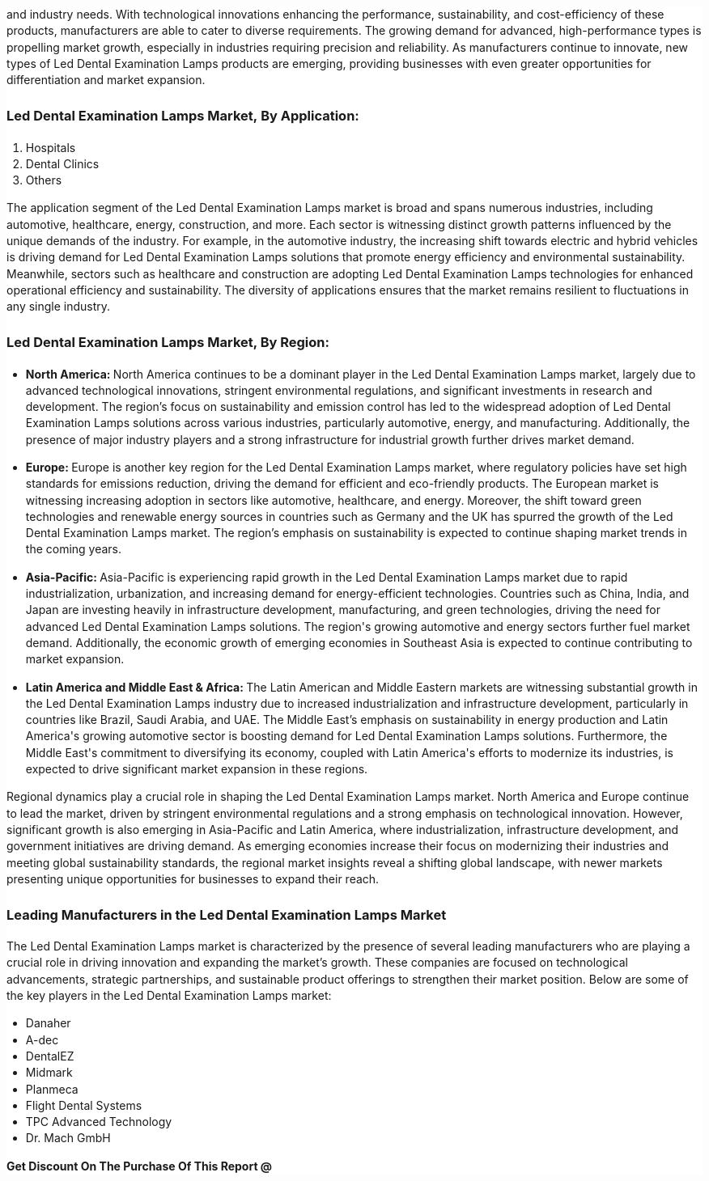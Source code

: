 and industry needs. With technological innovations enhancing the performance, sustainability, and cost-efficiency of these products, manufacturers are able to cater to diverse requirements. The growing demand for advanced, high-performance types is propelling market growth, especially in industries requiring precision and reliability. As manufacturers continue to innovate, new types of Led Dental Examination Lamps products are emerging, providing businesses with even greater opportunities for differentiation and market expansion.</p><h3>Led Dental Examination Lamps Market,&nbsp;By Application:</h3><ol><li>Hospitals<li> Dental Clinics<li> Others</li></ol><p>The application segment of the Led Dental Examination Lamps market is broad and spans numerous industries, including automotive, healthcare, energy, construction, and more. Each sector is witnessing distinct growth patterns influenced by the unique demands of the industry. For example, in the automotive industry, the increasing shift towards electric and hybrid vehicles is driving demand for Led Dental Examination Lamps solutions that promote energy efficiency and environmental sustainability. Meanwhile, sectors such as healthcare and construction are adopting Led Dental Examination Lamps technologies for enhanced operational efficiency and sustainability. The diversity of applications ensures that the market remains resilient to fluctuations in any single industry.</p><h3>Led Dental Examination Lamps Market, By Region:</h3><ul><li><p><strong>North America:&nbsp;</strong>North America continues to be a dominant player in the Led Dental Examination Lamps market, largely due to advanced technological innovations, stringent environmental regulations, and significant investments in research and development. The region&rsquo;s focus on sustainability and emission control has led to the widespread adoption of Led Dental Examination Lamps solutions across various industries, particularly automotive, energy, and manufacturing. Additionally, the presence of major industry players and a strong infrastructure for industrial growth further drives market demand.</p></li><li><p><strong><strong>Europe:&nbsp;</strong></strong>Europe is another key region for the Led Dental Examination Lamps market, where regulatory policies have set high standards for emissions reduction, driving the demand for efficient and eco-friendly products. The European market is witnessing increasing adoption in sectors like automotive, healthcare, and energy. Moreover, the shift toward green technologies and renewable energy sources in countries such as Germany and the UK has spurred the growth of the Led Dental Examination Lamps market. The region&rsquo;s emphasis on sustainability is expected to continue shaping market trends in the coming years.</p></li><li><p><strong><strong>Asia-Pacific:&nbsp;</strong></strong>Asia-Pacific is experiencing rapid growth in the Led Dental Examination Lamps market due to rapid industrialization, urbanization, and increasing demand for energy-efficient technologies. Countries such as China, India, and Japan are investing heavily in infrastructure development, manufacturing, and green technologies, driving the need for advanced Led Dental Examination Lamps solutions. The region's growing automotive and energy sectors further fuel market demand. Additionally, the economic growth of emerging economies in Southeast Asia is expected to continue contributing to market expansion.</p></li><li><p><strong><strong>Latin America and Middle East &amp; Africa:&nbsp;</strong></strong>The Latin American and Middle Eastern markets are witnessing substantial growth in the Led Dental Examination Lamps industry due to increased industrialization and infrastructure development, particularly in countries like Brazil, Saudi Arabia, and UAE. The Middle East&rsquo;s emphasis on sustainability in energy production and Latin America's growing automotive sector is boosting demand for Led Dental Examination Lamps solutions. Furthermore, the Middle East's commitment to diversifying its economy, coupled with Latin America's efforts to modernize its industries, is expected to drive significant market expansion in these regions.</p></li></ul><p>Regional dynamics play a crucial role in shaping the Led Dental Examination Lamps market. North America and Europe continue to lead the market, driven by stringent environmental regulations and a strong emphasis on technological innovation. However, significant growth is also emerging in Asia-Pacific and Latin America, where industrialization, infrastructure development, and government initiatives are driving demand. As emerging economies increase their focus on modernizing their industries and meeting global sustainability standards, the regional market insights reveal a shifting global landscape, with newer markets presenting unique opportunities for businesses to expand their reach.</p><h3><strong>Leading Manufacturers in the Led Dental Examination Lamps Market</strong></h3><p>The Led Dental Examination Lamps market is characterized by the presence of several leading manufacturers who are playing a crucial role in driving innovation and expanding the market&rsquo;s growth. These companies are focused on technological advancements, strategic partnerships, and sustainable product offerings to strengthen their market position. Below are some of the key players in the Led Dental Examination Lamps market:</p></div><div class="article-main__content" data-test-id="publishing-text-block"><ul><li><span class="">Danaher<li> A-dec<li> DentalEZ<li> Midmark<li> Planmeca<li> Flight Dental Systems<li> TPC Advanced Technology<li> Dr. Mach GmbH</span></li></ul></div><div class="article-main__content" data-test-id="publishing-text-block"><p><span class="font-[700]"><strong>Get Discount On The Purchase Of This Report @</strong>